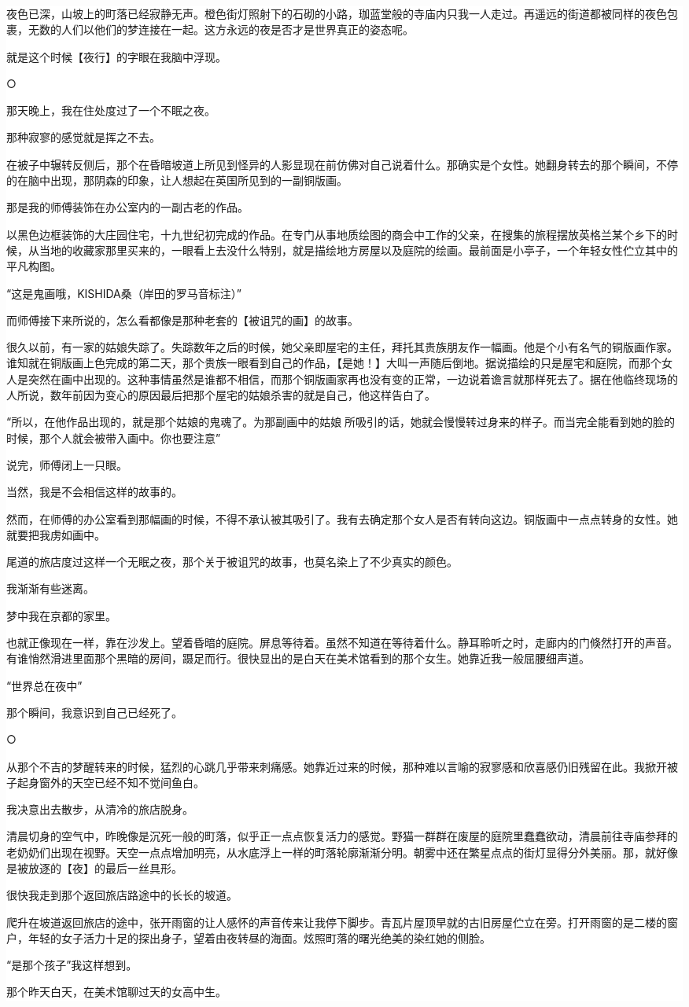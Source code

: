 夜色已深，山坡上的町落已经寂静无声。橙色街灯照射下的石砌的小路，珈蓝堂般的寺庙内只我一人走过。再遥远的街道都被同样的夜色包裹，无数的人们以他们的梦连接在一起。这方永远的夜是否才是世界真正的姿态呢。

就是这个时候【夜行】的字眼在我脑中浮现。

○

那天晚上，我在住处度过了一个不眠之夜。

那种寂寥的感觉就是挥之不去。

在被子中辗转反侧后，那个在昏暗坡道上所见到怪异的人影显现在前仿佛对自己说着什么。那确实是个女性。她翻身转去的那个瞬间，不停的在脑中出现，那阴森的印象，让人想起在英国所见到的一副铜版画。

那是我的师傅装饰在办公室内的一副古老的作品。

以黑色边框装饰的大庄园住宅，十九世纪初完成的作品。在专门从事地质绘图的商会中工作的父亲，在搜集的旅程摆放英格兰某个乡下的时候，从当地的收藏家那里买来的，一眼看上去没什么特别，就是描绘地方房屋以及庭院的绘画。最前面是小亭子，一个年轻女性伫立其中的平凡构图。

“这是鬼画哦，KISHIDA桑（岸田的罗马音标注）”

而师傅接下来所说的，怎么看都像是那种老套的【被诅咒的画】的故事。

很久以前，有一家的姑娘失踪了。失踪数年之后的时候，她父亲即屋宅的主任，拜托其贵族朋友作一幅画。他是个小有名气的铜版画作家。谁知就在铜版画上色完成的第二天，那个贵族一眼看到自己的作品，【是她！】大叫一声随后倒地。据说描绘的只是屋宅和庭院，而那个女人是突然在画中出现的。这种事情虽然是谁都不相信，而那个铜版画家再也没有变的正常，一边说着谵言就那样死去了。据在他临终现场的人所说，数年前因为变心的原因最后把那个屋宅的姑娘杀害的就是自己，他这样告白了。

“所以，在他作品出现的，就是那个姑娘的鬼魂了。为那副画中的姑娘 所吸引的话，她就会慢慢转过身来的样子。而当完全能看到她的脸的时候，那个人就会被带入画中。你也要注意”

说完，师傅闭上一只眼。

当然，我是不会相信这样的故事的。

然而，在师傅的办公室看到那幅画的时候，不得不承认被其吸引了。我有去确定那个女人是否有转向这边。铜版画中一点点转身的女性。她就要把我虏如画中。

尾道的旅店度过这样一个无眠之夜，那个关于被诅咒的故事，也莫名染上了不少真实的颜色。

我渐渐有些迷离。

梦中我在京都的家里。

也就正像现在一样，靠在沙发上。望着昏暗的庭院。屏息等待着。虽然不知道在等待着什么。静耳聆听之时，走廊内的门倏然打开的声音。有谁悄然滑进里面那个黑暗的房间，蹑足而行。很快显出的是白天在美术馆看到的那个女生。她靠近我一般屈腰细声道。

“世界总在夜中”

那个瞬间，我意识到自己已经死了。

○

从那个不吉的梦醒转来的时候，猛烈的心跳几乎带来刺痛感。她靠近过来的时候，那种难以言喻的寂寥感和欣喜感仍旧残留在此。我掀开被子起身窗外的天空已经不知不觉间鱼白。

我决意出去散步，从清冷的旅店脱身。

清晨切身的空气中，昨晚像是沉死一般的町落，似乎正一点点恢复活力的感觉。野猫一群群在废屋的庭院里蠢蠢欲动，清晨前往寺庙参拜的老奶奶们出现在视野。天空一点点增加明亮，从水底浮上一样的町落轮廓渐渐分明。朝雾中还在繁星点点的街灯显得分外美丽。那，就好像是被放逐的【夜】的最后一丝具形。

很快我走到那个返回旅店路途中的长长的坡道。

爬升在坡道返回旅店的途中，张开雨窗的让人感怀的声音传来让我停下脚步。青瓦片屋顶早就的古旧房屋伫立在旁。打开雨窗的是二楼的窗户，年轻的女子活力十足的探出身子，望着由夜转昼的海面。炫照町落的曙光绝美的染红她的侧脸。

“是那个孩子”我这样想到。

那个昨天白天，在美术馆聊过天的女高中生。
